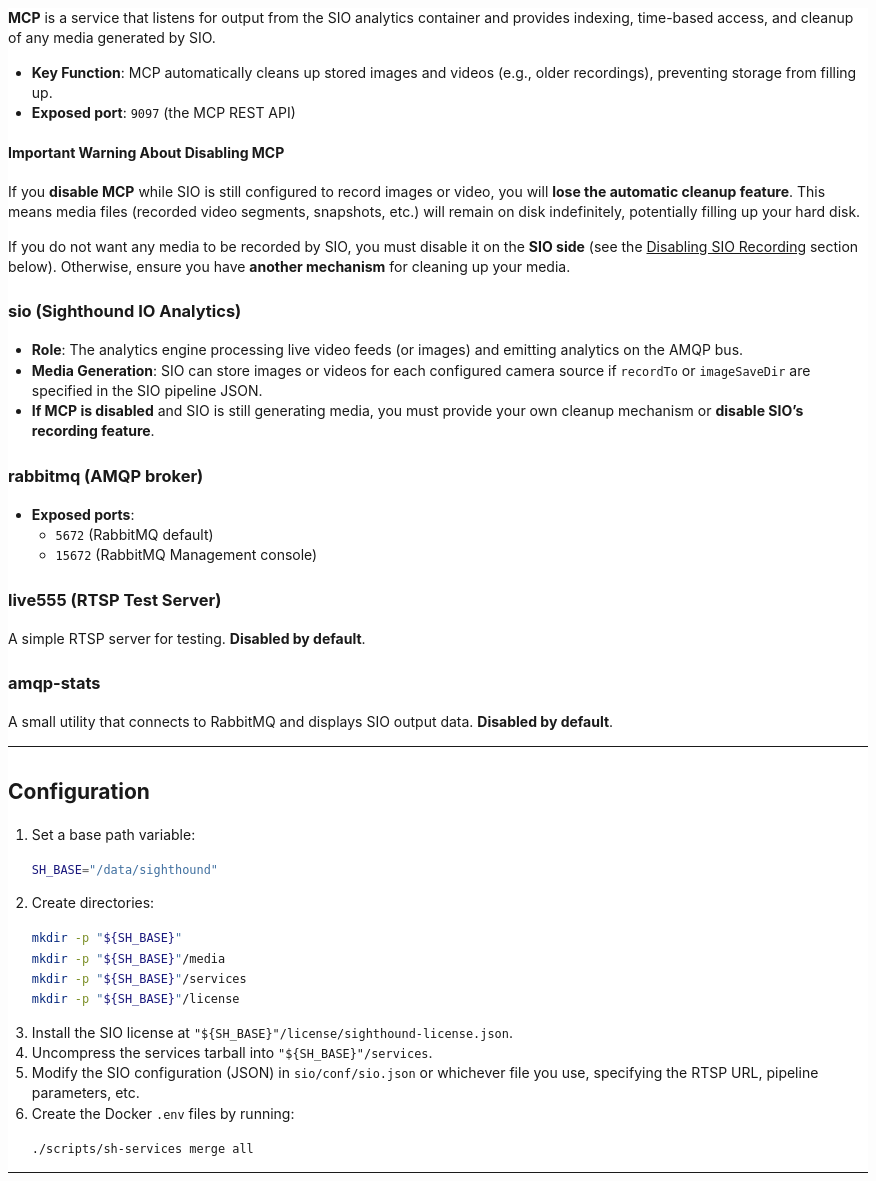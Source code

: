 **MCP** is a service that listens for output from the SIO analytics container and provides indexing, time-based access, and cleanup of any media generated by SIO.

- **Key Function**: MCP automatically cleans up stored images and videos (e.g., older recordings), preventing storage from filling up.
- **Exposed port**: `9097` (the MCP REST API)

#### **Important Warning About Disabling MCP**

If you **disable MCP** while SIO is still configured to record images or video, you will **lose the automatic cleanup feature**. This means media files (recorded video segments, snapshots, etc.) will remain on disk indefinitely, potentially filling up your hard disk. 

If you do not want any media to be recorded by SIO, you must disable it on the **SIO side** (see the [Disabling SIO Recording](#disabling-sio-recording) section below). Otherwise, ensure you have **another mechanism** for cleaning up your media.

### **sio (Sighthound IO Analytics)**

- **Role**: The analytics engine processing live video feeds (or images) and emitting analytics on the AMQP bus.
- **Media Generation**: SIO can store images or videos for each configured camera source if `recordTo` or `imageSaveDir` are specified in the SIO pipeline JSON.
- **If MCP is disabled** and SIO is still generating media, you must provide your own cleanup mechanism or **disable SIO’s recording feature**.

### **rabbitmq (AMQP broker)**

- **Exposed ports**:
  - `5672` (RabbitMQ default)
  - `15672` (RabbitMQ Management console)

### **live555 (RTSP Test Server)**

A simple RTSP server for testing. **Disabled by default**.

### **amqp-stats**

A small utility that connects to RabbitMQ and displays SIO output data. **Disabled by default**.

---

## Configuration

1. Set a base path variable:
   ```bash
   SH_BASE="/data/sighthound"
   ```
2. Create directories:
   ```bash
   mkdir -p "${SH_BASE}"
   mkdir -p "${SH_BASE}"/media
   mkdir -p "${SH_BASE}"/services
   mkdir -p "${SH_BASE}"/license
   ```
3. Install the SIO license at `"${SH_BASE}"/license/sighthound-license.json`.
4. Uncompress the services tarball into `"${SH_BASE}"/services`.
5. Modify the SIO configuration (JSON) in `sio/conf/sio.json` or whichever file you use, specifying the RTSP URL, pipeline parameters, etc.
6. Create the Docker `.env` files by running:
   ```bash
   ./scripts/sh-services merge all
   ```

---